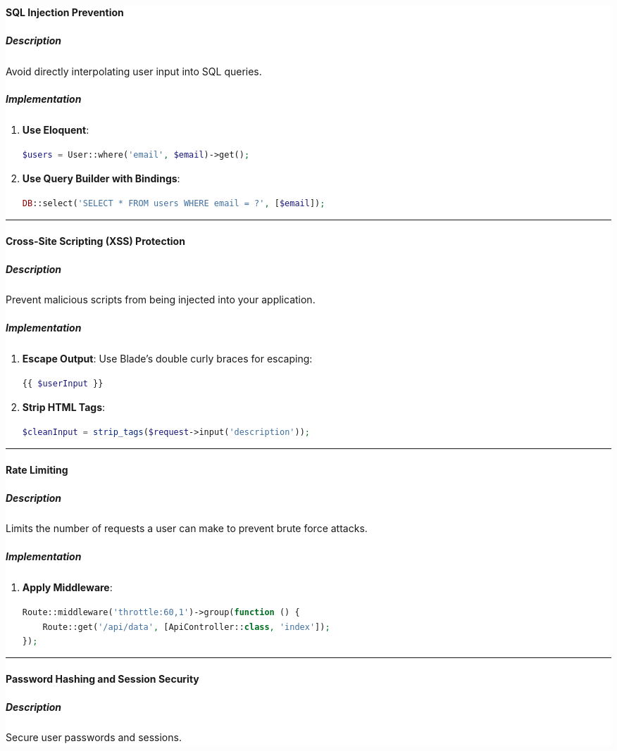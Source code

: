 
#### **SQL Injection Prevention**

##### **Description**
Avoid directly interpolating user input into SQL queries.

##### **Implementation**
1. **Use Eloquent**:
   ```php
   $users = User::where('email', $email)->get();
   ```

2. **Use Query Builder with Bindings**:
   ```php
   DB::select('SELECT * FROM users WHERE email = ?', [$email]);
   ```

---

#### **Cross-Site Scripting (XSS) Protection**

##### **Description**
Prevent malicious scripts from being injected into your application.

##### **Implementation**
1. **Escape Output**:
   Use Blade’s double curly braces for escaping:
   ```php
   {{ $userInput }}
   ```

2. **Strip HTML Tags**:
   ```php
   $cleanInput = strip_tags($request->input('description'));
   ```

---

#### **Rate Limiting**

##### **Description**
Limits the number of requests a user can make to prevent brute force attacks.

##### **Implementation**
1. **Apply Middleware**:
   ```php
   Route::middleware('throttle:60,1')->group(function () {
       Route::get('/api/data', [ApiController::class, 'index']);
   });
   ```

---

#### **Password Hashing and Session Security**

##### **Description**
Secure user passwords and sessions.
